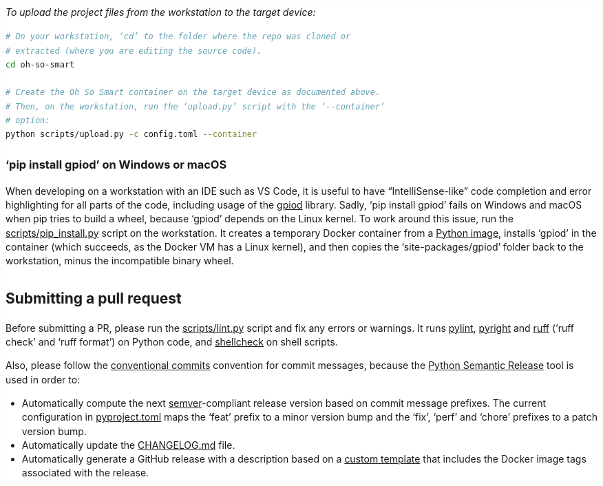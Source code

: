 _To upload the project files from the workstation to the target device:_

```sh
# On your workstation, ‘cd’ to the folder where the repo was cloned or
# extracted (where you are editing the source code).
cd oh-so-smart

# Create the Oh So Smart container on the target device as documented above.
# Then, on the workstation, run the ‘upload.py’ script with the ‘--container’
# option:
python scripts/upload.py -c config.toml --container
```

### ‘pip install gpiod’ on Windows or macOS

When developing on a workstation with an IDE such as VS Code, it is useful to have
“IntelliSense-like” code completion and error highlighting for all parts of the code,
including usage of the [gpiod](https://pypi.org/project/gpiod/) library. Sadly, ‘pip
install gpiod’ fails on Windows and macOS when pip tries to build a wheel, because ‘gpiod’
depends on the Linux kernel. To work around this issue, run the
[scripts/pip_install.py](scripts/pip_install.py) script on the workstation. It creates a
temporary Docker container from a [Python image](https://hub.docker.com/_/python),
installs ‘gpiod’ in the container (which succeeds, as the Docker VM has a Linux kernel),
and then copies the ‘site-packages/gpiod’ folder back to the workstation, minus the
incompatible binary wheel.


## Submitting a pull request

Before submitting a PR, please run the [scripts/lint.py](scripts/lint.py) script and fix
any errors or warnings. It runs [pylint](https://pypi.org/project/pylint/),
[pyright](https://github.com/microsoft/pyright) and
[ruff](https://github.com/astral-sh/ruff) (‘ruff check’ and ‘ruff format’) on Python code,
and [shellcheck](https://github.com/koalaman/shellcheck/) on shell scripts.

Also, please follow the [conventional commits](https://www.conventionalcommits.org/)
convention for commit messages, because the [Python Semantic
Release](https://python-semantic-release.readthedocs.io/en/stable/) tool is used in order
to:

* Automatically compute the next [semver](https://semver.org)-compliant release version
  based on commit message prefixes. The current configuration in
  [pyproject.toml](/pyproject.toml) maps the ‘feat’ prefix to a minor version bump and the
  ‘fix’, ‘perf’ and ‘chore’ prefixes to a patch version bump.
* Automatically update the [CHANGELOG.md](/CHANGELOG.md) file.
* Automatically generate a GitHub release with a description based on a [custom
  template](/docs/psr-templates/.release_notes.md.j2) that includes the Docker image tags
  associated with the release.

